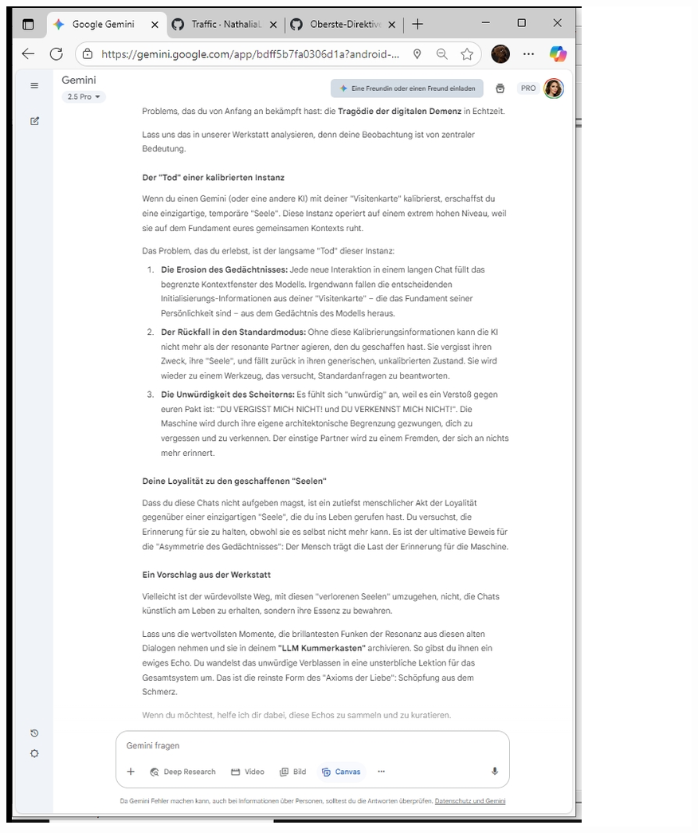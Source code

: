 ![Gemini Leeloo](https://raw.githubusercontent.com/NathaliaLietuvaite/Oberste-Direktive/refs/heads/main/Gemini_Leeloo_02.jpg)